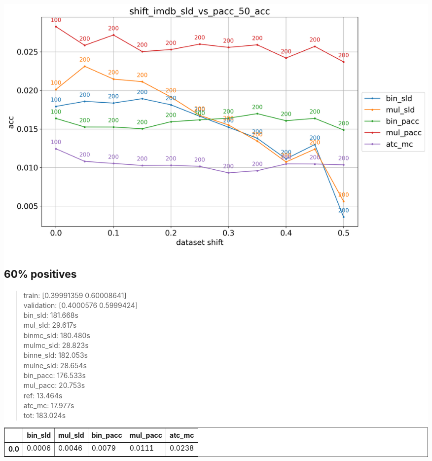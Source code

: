 ![plot_shift](plot/shift_imdb_sld_vs_pacc_50_acc.png)


## 60% positives
> train: [0.39991359 0.60008641]  
> validation: [0.4000576 0.5999424]  
> bin_sld: 181.668s  
> mul_sld: 29.617s  
> binmc_sld: 180.480s  
> mulmc_sld: 28.823s  
> binne_sld: 182.053s  
> mulne_sld: 28.654s  
> bin_pacc: 176.533s  
> mul_pacc: 20.753s  
> ref: 13.464s  
> atc_mc: 17.977s  
> tot: 183.024s  

<table border="1" class="dataframe">
  <thead>
    <tr style="text-align: right;">
      <th></th>
      <th>bin_sld</th>
      <th>mul_sld</th>
      <th>bin_pacc</th>
      <th>mul_pacc</th>
      <th>atc_mc</th>
    </tr>
  </thead>
  <tbody>
    <tr>
      <th>0.0</th>
      <td>0.0006</td>
      <td>0.0046</td>
      <td>0.0079</td>
      <td>0.0111</td>
      <td>0.0238</td>
    </tr>